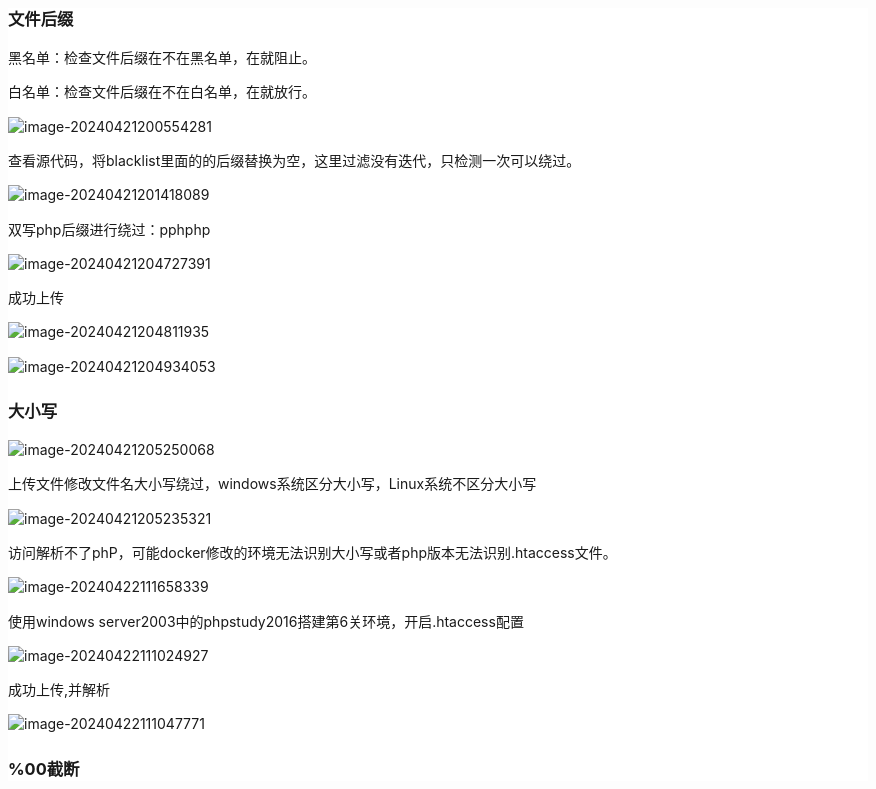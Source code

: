 ### 文件后缀

黑名单：检查文件后缀在不在黑名单，在就阻止。

白名单：检查文件后缀在不在白名单，在就放行。

![image-20240421200554281](D:\Infiltration\笔记\note\图片\image-20240421200554281.png)

查看源代码，将blacklist里面的的后缀替换为空，这里过滤没有迭代，只检测一次可以绕过。

![image-20240421201418089](D:\Infiltration\笔记\note\图片\image-20240421201418089.png)



双写php后缀进行绕过：pphphp

![image-20240421204727391](D:\Infiltration\笔记\note\图片\image-20240421204727391.png)



成功上传

![image-20240421204811935](D:\Infiltration\笔记\note\图片\image-20240421204811935.png)





![image-20240421204934053](D:\Infiltration\笔记\note\图片\image-20240421204934053.png)

### 大小写



![image-20240421205250068](D:\Infiltration\笔记\note\图片\image-20240421205250068.png)

上传文件修改文件名大小写绕过，windows系统区分大小写，Linux系统不区分大小写



![image-20240421205235321](D:\Infiltration\笔记\note\图片\image-20240421205235321.png)



访问解析不了phP，可能docker修改的环境无法识别大小写或者php版本无法识别.htaccess文件。

![image-20240422111658339](D:\Infiltration\笔记\note\图片\image-20240422111658339.png)

使用windows server2003中的phpstudy2016搭建第6关环境，开启.htaccess配置

![image-20240422111024927](D:\Infiltration\笔记\note\图片\image-20240422111024927.png)



成功上传,并解析

![image-20240422111047771](D:\Infiltration\笔记\note\图片\image-20240422111047771.png)

### %00截断
